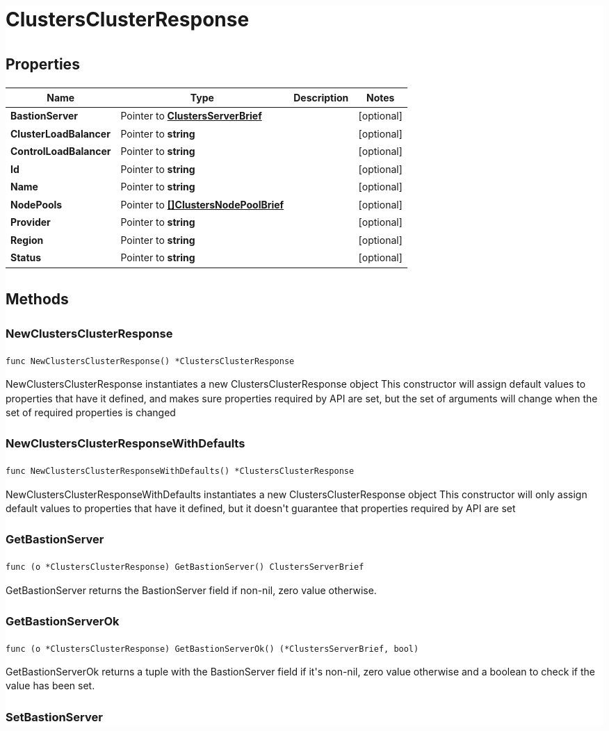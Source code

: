 # ClustersClusterResponse

## Properties

Name | Type | Description | Notes
------------ | ------------- | ------------- | -------------
**BastionServer** | Pointer to [**ClustersServerBrief**](ClustersServerBrief.md) |  | [optional] 
**ClusterLoadBalancer** | Pointer to **string** |  | [optional] 
**ControlLoadBalancer** | Pointer to **string** |  | [optional] 
**Id** | Pointer to **string** |  | [optional] 
**Name** | Pointer to **string** |  | [optional] 
**NodePools** | Pointer to [**[]ClustersNodePoolBrief**](ClustersNodePoolBrief.md) |  | [optional] 
**Provider** | Pointer to **string** |  | [optional] 
**Region** | Pointer to **string** |  | [optional] 
**Status** | Pointer to **string** |  | [optional] 

## Methods

### NewClustersClusterResponse

`func NewClustersClusterResponse() *ClustersClusterResponse`

NewClustersClusterResponse instantiates a new ClustersClusterResponse object
This constructor will assign default values to properties that have it defined,
and makes sure properties required by API are set, but the set of arguments
will change when the set of required properties is changed

### NewClustersClusterResponseWithDefaults

`func NewClustersClusterResponseWithDefaults() *ClustersClusterResponse`

NewClustersClusterResponseWithDefaults instantiates a new ClustersClusterResponse object
This constructor will only assign default values to properties that have it defined,
but it doesn't guarantee that properties required by API are set

### GetBastionServer

`func (o *ClustersClusterResponse) GetBastionServer() ClustersServerBrief`

GetBastionServer returns the BastionServer field if non-nil, zero value otherwise.

### GetBastionServerOk

`func (o *ClustersClusterResponse) GetBastionServerOk() (*ClustersServerBrief, bool)`

GetBastionServerOk returns a tuple with the BastionServer field if it's non-nil, zero value otherwise
and a boolean to check if the value has been set.

### SetBastionServer

